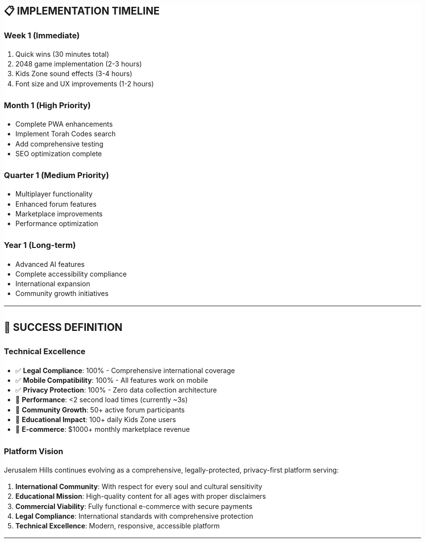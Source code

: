 
## 📋 **IMPLEMENTATION TIMELINE**

### Week 1 (Immediate)
1. Quick wins (30 minutes total)
2. 2048 game implementation (2-3 hours)
3. Kids Zone sound effects (3-4 hours)
4. Font size and UX improvements (1-2 hours)

### Month 1 (High Priority)
- Complete PWA enhancements
- Implement Torah Codes search
- Add comprehensive testing
- SEO optimization complete

### Quarter 1 (Medium Priority)
- Multiplayer functionality
- Enhanced forum features
- Marketplace improvements
- Performance optimization

### Year 1 (Long-term)
- Advanced AI features
- Complete accessibility compliance
- International expansion
- Community growth initiatives

---

## 🎯 **SUCCESS DEFINITION**

### Technical Excellence
- ✅ **Legal Compliance**: 100% - Comprehensive international coverage
- ✅ **Mobile Compatibility**: 100% - All features work on mobile
- ✅ **Privacy Protection**: 100% - Zero data collection architecture
- 🎯 **Performance**: <2 second load times (currently ~3s)
- 🎯 **Community Growth**: 50+ active forum participants
- 🎯 **Educational Impact**: 100+ daily Kids Zone users
- 🎯 **E-commerce**: $1000+ monthly marketplace revenue

### Platform Vision
Jerusalem Hills continues evolving as a comprehensive, legally-protected, privacy-first platform serving:

1. **International Community**: With respect for every soul and cultural sensitivity
2. **Educational Mission**: High-quality content for all ages with proper disclaimers
3. **Commercial Viability**: Fully functional e-commerce with secure payments
4. **Legal Compliance**: International standards with comprehensive protection
5. **Technical Excellence**: Modern, responsive, accessible platform

---